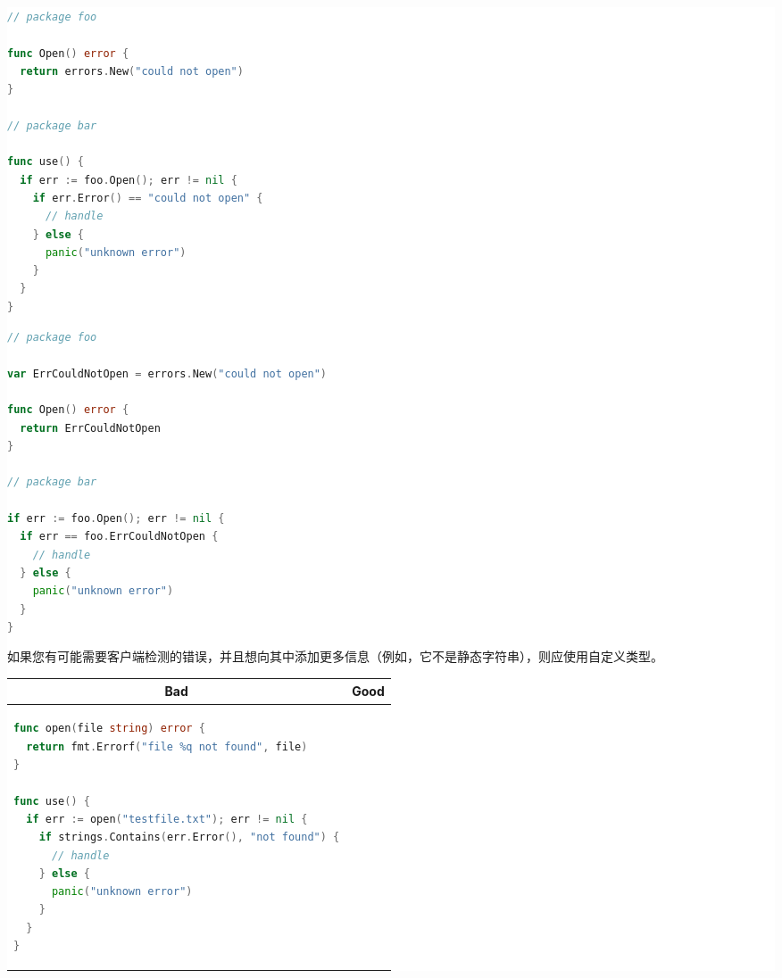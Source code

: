 ```go
// package foo

func Open() error {
  return errors.New("could not open")
}

// package bar

func use() {
  if err := foo.Open(); err != nil {
    if err.Error() == "could not open" {
      // handle
    } else {
      panic("unknown error")
    }
  }
}
```

</td><td>

```go
// package foo

var ErrCouldNotOpen = errors.New("could not open")

func Open() error {
  return ErrCouldNotOpen
}

// package bar

if err := foo.Open(); err != nil {
  if err == foo.ErrCouldNotOpen {
    // handle
  } else {
    panic("unknown error")
  }
}
```

</td></tr>
</tbody></table>

如果您有可能需要客户端检测的错误，并且想向其中添加更多信息（例如，它不是静态字符串），则应使用自定义类型。

<table>
<thead><tr><th>Bad</th><th>Good</th></tr></thead>
<tbody>
<tr><td>


```go
func open(file string) error {
  return fmt.Errorf("file %q not found", file)
}

func use() {
  if err := open("testfile.txt"); err != nil {
    if strings.Contains(err.Error(), "not found") {
      // handle
    } else {
      panic("unknown error")
    }
  }
}
```